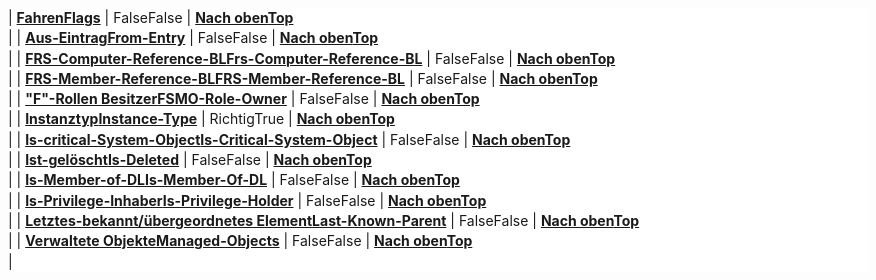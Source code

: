 | [<span data-ttu-id="c2ffb-530">**Fahren**</span><span class="sxs-lookup"><span data-stu-id="c2ffb-530">**Flags**</span></span>](a-flags.md)                                                       | <span data-ttu-id="c2ffb-531">False</span><span class="sxs-lookup"><span data-stu-id="c2ffb-531">False</span></span>     | [<span data-ttu-id="c2ffb-532">**Nach oben**</span><span class="sxs-lookup"><span data-stu-id="c2ffb-532">**Top**</span></span>](c-top.md)<br/> |
| [<span data-ttu-id="c2ffb-533">**Aus-Eintrag**</span><span class="sxs-lookup"><span data-stu-id="c2ffb-533">**From-Entry**</span></span>](a-fromentry.md)                                              | <span data-ttu-id="c2ffb-534">False</span><span class="sxs-lookup"><span data-stu-id="c2ffb-534">False</span></span>     | [<span data-ttu-id="c2ffb-535">**Nach oben**</span><span class="sxs-lookup"><span data-stu-id="c2ffb-535">**Top**</span></span>](c-top.md)<br/> |
| [<span data-ttu-id="c2ffb-536">**FRS-Computer-Reference-BL**</span><span class="sxs-lookup"><span data-stu-id="c2ffb-536">**Frs-Computer-Reference-BL**</span></span>](a-frscomputerreferencebl.md)                  | <span data-ttu-id="c2ffb-537">False</span><span class="sxs-lookup"><span data-stu-id="c2ffb-537">False</span></span>     | [<span data-ttu-id="c2ffb-538">**Nach oben**</span><span class="sxs-lookup"><span data-stu-id="c2ffb-538">**Top**</span></span>](c-top.md)<br/> |
| [<span data-ttu-id="c2ffb-539">**FRS-Member-Reference-BL**</span><span class="sxs-lookup"><span data-stu-id="c2ffb-539">**FRS-Member-Reference-BL**</span></span>](a-frsmemberreferencebl.md)                      | <span data-ttu-id="c2ffb-540">False</span><span class="sxs-lookup"><span data-stu-id="c2ffb-540">False</span></span>     | [<span data-ttu-id="c2ffb-541">**Nach oben**</span><span class="sxs-lookup"><span data-stu-id="c2ffb-541">**Top**</span></span>](c-top.md)<br/> |
| [<span data-ttu-id="c2ffb-542">**"F"-Rollen Besitzer**</span><span class="sxs-lookup"><span data-stu-id="c2ffb-542">**FSMO-Role-Owner**</span></span>](a-fsmoroleowner.md)                                     | <span data-ttu-id="c2ffb-543">False</span><span class="sxs-lookup"><span data-stu-id="c2ffb-543">False</span></span>     | [<span data-ttu-id="c2ffb-544">**Nach oben**</span><span class="sxs-lookup"><span data-stu-id="c2ffb-544">**Top**</span></span>](c-top.md)<br/> |
| [<span data-ttu-id="c2ffb-545">**Instanztyp**</span><span class="sxs-lookup"><span data-stu-id="c2ffb-545">**Instance-Type**</span></span>](a-instancetype.md)                                        | <span data-ttu-id="c2ffb-546">Richtig</span><span class="sxs-lookup"><span data-stu-id="c2ffb-546">True</span></span>      | [<span data-ttu-id="c2ffb-547">**Nach oben**</span><span class="sxs-lookup"><span data-stu-id="c2ffb-547">**Top**</span></span>](c-top.md)<br/> |
| [<span data-ttu-id="c2ffb-548">**Is-critical-System-Object**</span><span class="sxs-lookup"><span data-stu-id="c2ffb-548">**Is-Critical-System-Object**</span></span>](a-iscriticalsystemobject.md)                  | <span data-ttu-id="c2ffb-549">False</span><span class="sxs-lookup"><span data-stu-id="c2ffb-549">False</span></span>     | [<span data-ttu-id="c2ffb-550">**Nach oben**</span><span class="sxs-lookup"><span data-stu-id="c2ffb-550">**Top**</span></span>](c-top.md)<br/> |
| [<span data-ttu-id="c2ffb-551">**Ist-gelöscht**</span><span class="sxs-lookup"><span data-stu-id="c2ffb-551">**Is-Deleted**</span></span>](a-isdeleted.md)                                              | <span data-ttu-id="c2ffb-552">False</span><span class="sxs-lookup"><span data-stu-id="c2ffb-552">False</span></span>     | [<span data-ttu-id="c2ffb-553">**Nach oben**</span><span class="sxs-lookup"><span data-stu-id="c2ffb-553">**Top**</span></span>](c-top.md)<br/> |
| [<span data-ttu-id="c2ffb-554">**Is-Member-of-DL**</span><span class="sxs-lookup"><span data-stu-id="c2ffb-554">**Is-Member-Of-DL**</span></span>](a-memberof.md)                                          | <span data-ttu-id="c2ffb-555">False</span><span class="sxs-lookup"><span data-stu-id="c2ffb-555">False</span></span>     | [<span data-ttu-id="c2ffb-556">**Nach oben**</span><span class="sxs-lookup"><span data-stu-id="c2ffb-556">**Top**</span></span>](c-top.md)<br/> |
| [<span data-ttu-id="c2ffb-557">**Is-Privilege-Inhaber**</span><span class="sxs-lookup"><span data-stu-id="c2ffb-557">**Is-Privilege-Holder**</span></span>](a-isprivilegeholder.md)                             | <span data-ttu-id="c2ffb-558">False</span><span class="sxs-lookup"><span data-stu-id="c2ffb-558">False</span></span>     | [<span data-ttu-id="c2ffb-559">**Nach oben**</span><span class="sxs-lookup"><span data-stu-id="c2ffb-559">**Top**</span></span>](c-top.md)<br/> |
| [<span data-ttu-id="c2ffb-560">**Letztes-bekannt/übergeordnetes Element**</span><span class="sxs-lookup"><span data-stu-id="c2ffb-560">**Last-Known-Parent**</span></span>](a-lastknownparent.md)                                 | <span data-ttu-id="c2ffb-561">False</span><span class="sxs-lookup"><span data-stu-id="c2ffb-561">False</span></span>     | [<span data-ttu-id="c2ffb-562">**Nach oben**</span><span class="sxs-lookup"><span data-stu-id="c2ffb-562">**Top**</span></span>](c-top.md)<br/> |
| [<span data-ttu-id="c2ffb-563">**Verwaltete Objekte**</span><span class="sxs-lookup"><span data-stu-id="c2ffb-563">**Managed-Objects**</span></span>](a-managedobjects.md)                                    | <span data-ttu-id="c2ffb-564">False</span><span class="sxs-lookup"><span data-stu-id="c2ffb-564">False</span></span>     | [<span data-ttu-id="c2ffb-565">**Nach oben**</span><span class="sxs-lookup"><span data-stu-id="c2ffb-565">**Top**</span></span>](c-top.md)<br/> |
